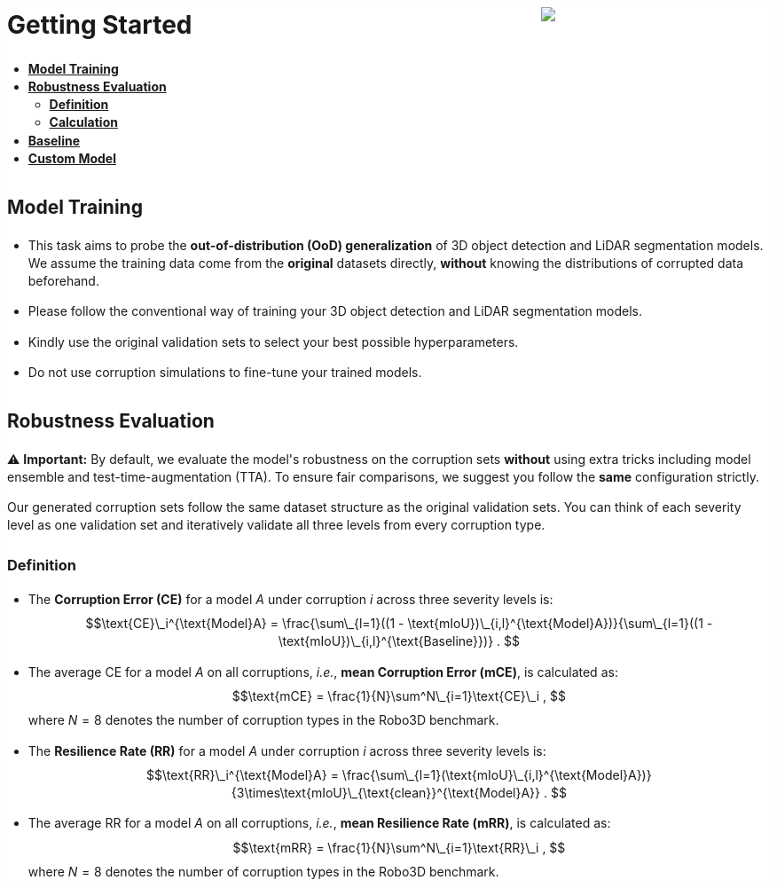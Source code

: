 <img src="https://github.com/ldkong1205/Robo3D/blob/main/docs/figs/logo2.png" align="right" width="30%">

# Getting Started

- [**Model Training**](#model-training)
- [**Robustness Evaluation**](#robustness-evaluation)
  - [**Definition**](#definition)
  - [**Calculation**](#calculation)
- [**Baseline**](#baseline)
- [**Custom Model**](#custom-model)

## Model Training

- This task aims to probe the **out-of-distribution (OoD) generalization** of 3D object detection and LiDAR segmentation models. We assume the training data come from the **original** datasets directly, **without** knowing the distributions of corrupted data beforehand.

- Please follow the conventional way of training your 3D object detection and LiDAR segmentation models.

- Kindly use the original validation sets to select your best possible hyperparameters.

- Do not use corruption simulations to fine-tune your trained models.

## Robustness Evaluation

:warning: **Important:** By default, we evaluate the model's robustness on the corruption sets **without** using extra tricks including model ensemble and test-time-augmentation (TTA). To ensure fair comparisons, we suggest you follow the **same** configuration strictly.

Our generated corruption sets follow the same dataset structure as the original validation sets. You can think of each severity level as one validation set and iteratively validate all three levels from every corruption type.

### Definition

- The **Corruption Error (CE)** for a model $A$ under corruption $i$ across three severity levels is:
  $$\text{CE}\_i^{\text{Model}A} = \frac{\sum\_{l=1}((1 - \text{mIoU})\_{i,l}^{\text{Model}A})}{\sum\_{l=1}((1 - \text{mIoU})\_{i,l}^{\text{Baseline}})} . $$

- The average $\text{CE}$ for a model $A$ on all corruptions, *i.e.*, **mean Corruption Error (mCE)**, is calculated as:
  $$\text{mCE} = \frac{1}{N}\sum^N\_{i=1}\text{CE}\_i , $$
  where $N=8$ denotes the number of corruption types in the Robo3D benchmark.

- The **Resilience Rate (RR)** for a model $A$ under corruption $i$ across three severity levels is:
  $$\text{RR}\_i^{\text{Model}A} = \frac{\sum\_{l=1}(\text{mIoU}\_{i,l}^{\text{Model}A})}{3\times\text{mIoU}\_{\text{clean}}^{\text{Model}A}} . $$

- The average $\text{RR}$ for a model $A$ on all corruptions, *i.e.*, **mean Resilience Rate (mRR)**, is calculated as:
  $$\text{mRR} = \frac{1}{N}\sum^N\_{i=1}\text{RR}\_i , $$
  where $N=8$ denotes the number of corruption types in the Robo3D benchmark.
